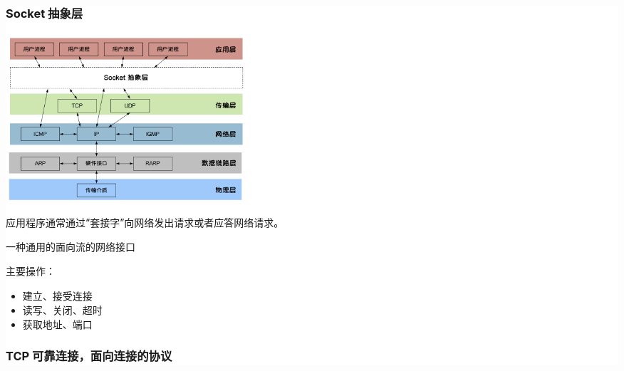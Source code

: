 ### Socket 抽象层

<img src="assets/09/Socket-抽象层.png" style="zoom:33%;" />

应用程序通常通过“套接字”向网络发出请求或者应答网络请求。

一种通用的面向流的网络接口

主要操作：

* 建立、接受连接
* 读写、关闭、超时
* 获取地址、端口

### TCP 可靠连接，面向连接的协议
